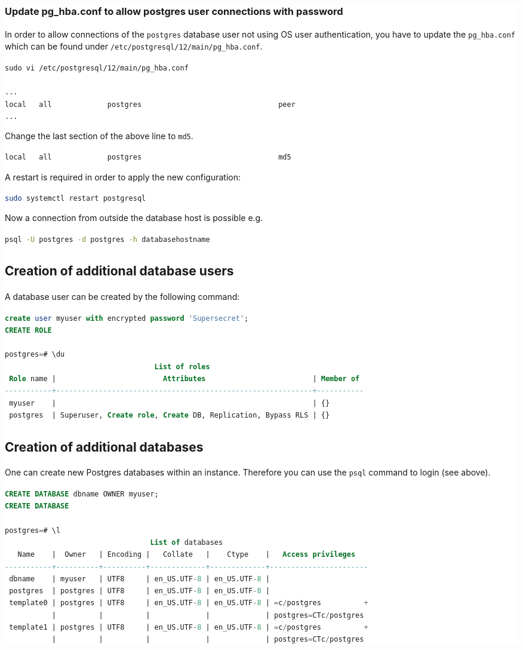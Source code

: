### Update pg_hba.conf to allow postgres user connections with password

In order to allow connections of the `postgres` database user not using OS user
authentication, you have to update the `pg_hba.conf` which can be found under
`/etc/postgresql/12/main/pg_hba.conf`.

```
sudo vi /etc/postgresql/12/main/pg_hba.conf

...
local   all             postgres                                peer
...
```

Change the last section of the above line to `md5`.

```
local   all             postgres                                md5
```

A restart is required in order to apply the new configuration:

```bash
sudo systemctl restart postgresql
```

Now a connection from outside the database host is possible e.g.

```bash
psql -U postgres -d postgres -h databasehostname
```

## Creation of additional database users

A database user can be created by the following command:

```sql
create user myuser with encrypted password 'Supersecret';
CREATE ROLE

postgres=# \du
                                   List of roles
 Role name |                         Attributes                         | Member of
-----------+------------------------------------------------------------+-----------
 myuser    |                                                            | {}
 postgres  | Superuser, Create role, Create DB, Replication, Bypass RLS | {}
```

## Creation of additional databases

One can create new Postgres databases within an instance. Therefore you can use the `psql`
command to login (see above).

```sql
CREATE DATABASE dbname OWNER myuser;
CREATE DATABASE

postgres=# \l
                                  List of databases
   Name    |  Owner   | Encoding |   Collate   |    Ctype    |   Access privileges
-----------+----------+----------+-------------+-------------+-----------------------
 dbname    | myuser   | UTF8     | en_US.UTF-8 | en_US.UTF-8 |
 postgres  | postgres | UTF8     | en_US.UTF-8 | en_US.UTF-8 |
 template0 | postgres | UTF8     | en_US.UTF-8 | en_US.UTF-8 | =c/postgres          +
           |          |          |             |             | postgres=CTc/postgres
 template1 | postgres | UTF8     | en_US.UTF-8 | en_US.UTF-8 | =c/postgres          +
           |          |          |             |             | postgres=CTc/postgres
```
